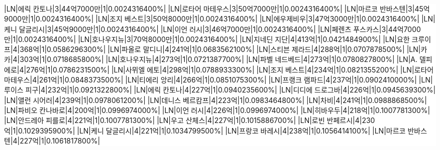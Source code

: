 |LN|에릭 칸토나|3|44억7000만|1|0.0024316400%|
|LN|로타어 마테우스|3|50억7000만|1|0.0024316400%|
|LN|마르코 반바스텐|3|45억9000만|1|0.0024316400%|
|LN|조지 베스트|3|50억8000만|1|0.0024316400%|
|LN|에우제비우|3|47억3000만|1|0.0024316400%|
|LN|케니 달글리시|3|45억9000만|1|0.0024316400%|
|LN|이언 러시|3|46억7000만|1|0.0024316400%|
|LN|페렌츠 푸스카스|3|44억7000만|1|0.0024316400%|
|LN|호나우지뉴|3|70억8000만|1|0.0024316400%|
|LN|지네딘 지단|4|413억|1|0.0421484900%|
|LN|요한 크루이프|4|368억|1|0.0586296300%|
|LN|파올로 말디니|4|241억|1|0.0683562100%|
|LN|스티븐 제라드|4|288억|1|0.0707878500%|
|LN|카카|4|303억|1|0.0718685800%|
|LN|호나우지뉴|4|273억|1|0.0721387700%|
|LN|파벨 네드베드|4|273억|1|0.0780827800%|
|LN|A. 델피에로|4|276억|1|0.0786231500%|
|LN|사뮈엘 에토|4|298억|1|0.0788933300%|
|LN|조지 베스트|4|234억|1|0.0821355200%|
|LN|로타어 마테우스|4|261억|1|0.0848373500%|
|LN|티에리 앙리|4|266억|1|0.0851075300%|
|LN|프랭크 램파드|4|237억|1|0.0902410000%|
|LN|루이스 피구|4|232억|1|0.0921322800%|
|LN|에릭 칸토나|4|227억|1|0.0940235600%|
|LN|디디에 드로그바|4|226억|1|0.0945639300%|
|LN|앨런 시어러|4|239억|1|0.0978061200%|
|LN|데니스 베르캄프|4|223억|1|0.0983464800%|
|LN|차비|4|241억|1|0.0988868500%|
|LN|파비오 칸나바로|4|200억|1|0.0996974000%|
|LN|이언 러시|4|226억|1|0.0996974000%|
|LN|히바우두|4|218억|1|0.1007781300%|
|LN|안드레아 피를로|4|221억|1|0.1007781300%|
|LN|우고 산체스|4|227억|1|0.1015886700%|
|LN|로빈 반페르시|4|230억|1|0.1029395900%|
|LN|케니 달글리시|4|221억|1|0.1034799500%|
|LN|프랑코 바레시|4|238억|1|0.1056414100%|
|LN|마르코 반바스텐|4|227억|1|0.1061817800%|